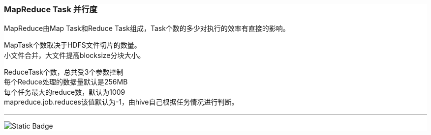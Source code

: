 ### MapReduce Task 并行度

MapReduce由Map Task和Reduce Task组成，Task个数的多少对执行的效率有直接的影响。

MapTask个数取决于HDFS文件切片的数量。  
小文件合并，大文件提高blocksize分块大小。

ReduceTask个数，总共受3个参数控制  
每个Reduce处理的数据量默认是256MB  
每个任务最大的reduce数，默认为1009  
mapreduce.job.reduces该值默认为-1，由hive自己根据任务情况进行判断。

***
![Static Badge](https://img.shields.io/badge/TO_BE-COUTINUE-yellow)
